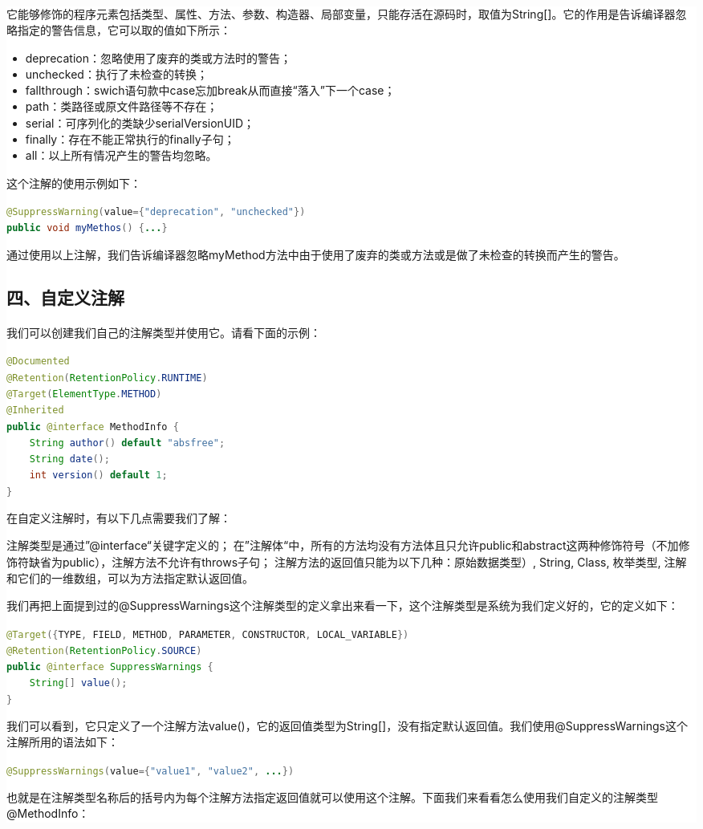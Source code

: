 它能够修饰的程序元素包括类型、属性、方法、参数、构造器、局部变量，只能存活在源码时，取值为String[]。它的作用是告诉编译器忽略指定的警告信息，它可以取的值如下所示：

- deprecation：忽略使用了废弃的类或方法时的警告；
- unchecked：执行了未检查的转换；
- fallthrough：swich语句款中case忘加break从而直接“落入”下一个case；
- path：类路径或原文件路径等不存在；
- serial：可序列化的类缺少serialVersionUID；
- finally：存在不能正常执行的finally子句；
- all：以上所有情况产生的警告均忽略。

这个注解的使用示例如下：

```java
@SuppressWarning(value={"deprecation", "unchecked"})
public void myMethos() {...} 
```

通过使用以上注解，我们告诉编译器忽略myMethod方法中由于使用了废弃的类或方法或是做了未检查的转换而产生的警告。 

## 四、自定义注解
我们可以创建我们自己的注解类型并使用它。请看下面的示例：

```java
@Documented
@Retention(RetentionPolicy.RUNTIME)
@Target(ElementType.METHOD)
@Inherited
public @interface MethodInfo {
    String author() default "absfree";
    String date();
    int version() default 1;
}
```
 

   在自定义注解时，有以下几点需要我们了解：

注解类型是通过”@interface“关键字定义的；
在”注解体“中，所有的方法均没有方法体且只允许public和abstract这两种修饰符号（不加修饰符缺省为public），注解方法不允许有throws子句；
注解方法的返回值只能为以下几种：原始数据类型）, String, Class, 枚举类型, 注解和它们的一维数组，可以为方法指定默认返回值。

我们再把上面提到过的@SuppressWarnings这个注解类型的定义拿出来看一下，这个注解类型是系统为我们定义好的，它的定义如下：

```java
@Target({TYPE, FIELD, METHOD, PARAMETER, CONSTRUCTOR, LOCAL_VARIABLE})
@Retention(RetentionPolicy.SOURCE)
public @interface SuppressWarnings {
    String[] value();
}
```

我们可以看到，它只定义了一个注解方法value()，它的返回值类型为String[]，没有指定默认返回值。我们使用@SuppressWarnings这个注解所用的语法如下：

```java
@SuppressWarnings(value={"value1", "value2", ...})
```

也就是在注解类型名称后的括号内为每个注解方法指定返回值就可以使用这个注解。下面我们来看看怎么使用我们自定义的注解类型@MethodInfo：
